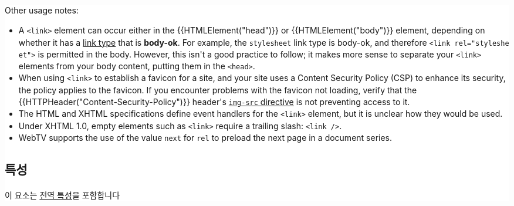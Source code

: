 <div class="hidden"><p>Other usage notes:</p><ul><li>A <code>&#x3C;link></code> element can occur either in the {{HTMLElement("head")}} or {{HTMLElement("body")}} element, depending on whether it has a <a href="https://html.spec.whatwg.org/multipage/links.html#body-ok">link type</a> that is <strong>body-ok</strong>. For example, the <code>stylesheet</code> link type is body-ok, and therefore <code>&#x3C;link rel="stylesheet"></code> is permitted in the body. However, this isn't a good practice to follow; it makes more sense to separate your <code>&#x3C;link></code> elements from your body content, putting them in the <code>&#x3C;head></code>.</li><li>When using <code>&#x3C;link></code> to establish a favicon for a site, and your site uses a Content Security Policy (CSP) to enhance its security, the policy applies to the favicon. If you encounter problems with the favicon not loading, verify that the {{HTTPHeader("Content-Security-Policy")}} header's <a href="/en-US/docs/Web/HTTP/Headers/Content-Security-Policy/img-src"><code>img-src</code> directive</a> is not preventing access to it.</li><li>The HTML and XHTML specifications define event handlers for the <code>&#x3C;link></code> element, but it is unclear how they would be used.</li><li>Under XHTML 1.0, empty elements such as <code>&#x3C;link></code> require a trailing slash: <code>&#x3C;link /></code>.</li><li>WebTV supports the use of the value <code>next</code> for <code>rel</code> to preload the next page in a document series.</li></ul></div>

## 특성

이 요소는 [전역 특성](/ko/docs/Web/HTML/Global_attributes)을 포함합니다
